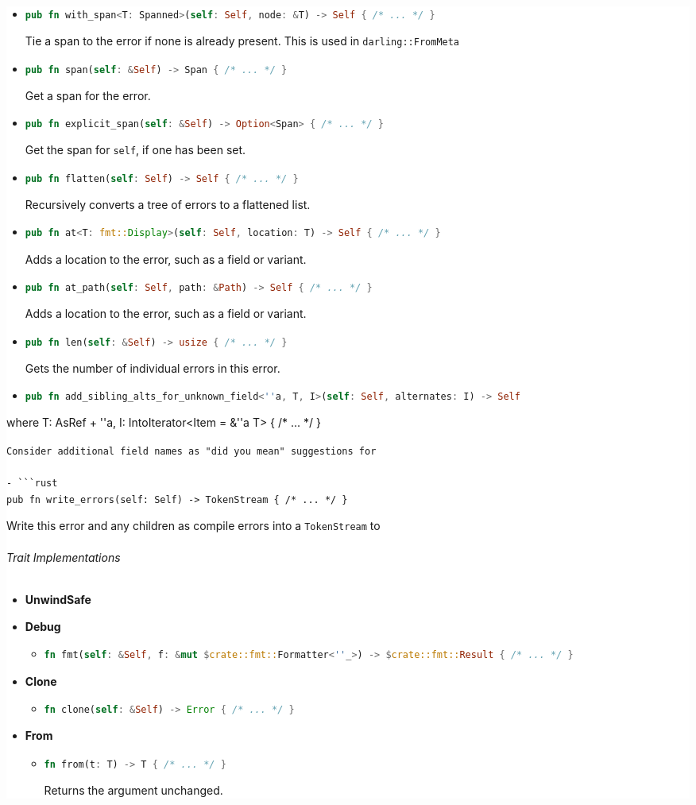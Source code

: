 - ```rust
  pub fn with_span<T: Spanned>(self: Self, node: &T) -> Self { /* ... */ }
  ```
  Tie a span to the error if none is already present. This is used in `darling::FromMeta`

- ```rust
  pub fn span(self: &Self) -> Span { /* ... */ }
  ```
  Get a span for the error.

- ```rust
  pub fn explicit_span(self: &Self) -> Option<Span> { /* ... */ }
  ```
  Get the span for `self`, if one has been set.

- ```rust
  pub fn flatten(self: Self) -> Self { /* ... */ }
  ```
  Recursively converts a tree of errors to a flattened list.

- ```rust
  pub fn at<T: fmt::Display>(self: Self, location: T) -> Self { /* ... */ }
  ```
  Adds a location to the error, such as a field or variant.

- ```rust
  pub fn at_path(self: Self, path: &Path) -> Self { /* ... */ }
  ```
  Adds a location to the error, such as a field or variant.

- ```rust
  pub fn len(self: &Self) -> usize { /* ... */ }
  ```
  Gets the number of individual errors in this error.

- ```rust
  pub fn add_sibling_alts_for_unknown_field<''a, T, I>(self: Self, alternates: I) -> Self
where
    T: AsRef<str> + ''a,
    I: IntoIterator<Item = &''a T> { /* ... */ }
  ```
  Consider additional field names as "did you mean" suggestions for

- ```rust
  pub fn write_errors(self: Self) -> TokenStream { /* ... */ }
  ```
  Write this error and any children as compile errors into a `TokenStream` to

###### Trait Implementations

- **UnwindSafe**
- **Debug**
  - ```rust
    fn fmt(self: &Self, f: &mut $crate::fmt::Formatter<''_>) -> $crate::fmt::Result { /* ... */ }
    ```

- **Clone**
  - ```rust
    fn clone(self: &Self) -> Error { /* ... */ }
    ```

- **From**
  - ```rust
    fn from(t: T) -> T { /* ... */ }
    ```
    Returns the argument unchanged.

  ```